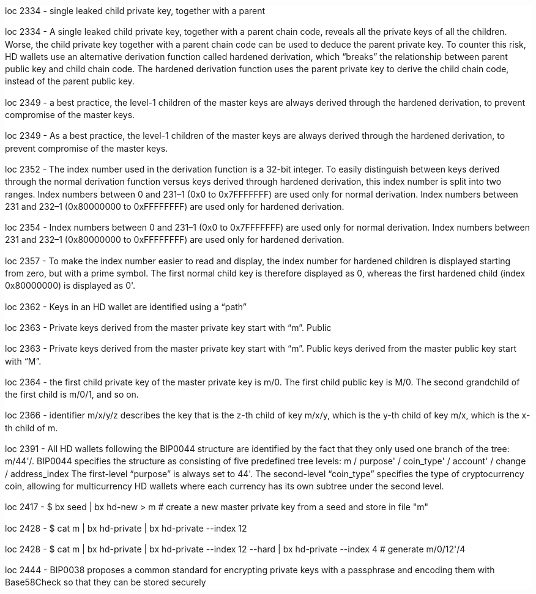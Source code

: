 loc 2334 - single leaked child private key, together with a parent

 loc 2334 - A single leaked child private key, together with a parent chain code, reveals all the private keys of all the children. Worse, the child private key together with a parent chain code can be used to deduce the parent private key. To counter this risk, HD wallets use an alternative derivation function called hardened derivation, which “breaks” the relationship between parent public key and child chain code. The hardened derivation function uses the parent private key to derive the child chain code, instead of the parent public key.

 loc 2349 - a best practice, the level-1 children of the master keys are always derived through the hardened derivation, to prevent compromise of the master keys.

 loc 2349 - As a best practice, the level-1 children of the master keys are always derived through the hardened derivation, to prevent compromise of the master keys.

 loc 2352 - The index number used in the derivation function is a 32-bit integer. To easily distinguish between keys derived through the normal derivation function versus keys derived through hardened derivation, this index number is split into two ranges. Index numbers between 0 and 231–1 (0x0 to 0x7FFFFFFF) are used only for normal derivation. Index numbers between 231 and 232–1 (0x80000000 to 0xFFFFFFFF) are used only for hardened derivation.

 loc 2354 - Index numbers between 0 and 231–1 (0x0 to 0x7FFFFFFF) are used only for normal derivation. Index numbers between 231 and 232–1 (0x80000000 to 0xFFFFFFFF) are used only for hardened derivation.

 loc 2357 - To make the index number easier to read and display, the index number for hardened children is displayed starting from zero, but with a prime symbol. The first normal child key is therefore displayed as 0, whereas the first hardened child (index 0x80000000) is displayed as 0'.

 loc 2362 - Keys in an HD wallet are identified using a “path”

 loc 2363 - Private keys derived from the master private key start with “m”. Public

 loc 2363 - Private keys derived from the master private key start with “m”. Public keys derived from the master public key start with “M”.

 loc 2364 - the first child private key of the master private key is m/0. The first child public key is M/0. The second grandchild of the first child is m/0/1, and so on.

 loc 2366 - identifier m/x/y/z describes the key that is the z-th child of key m/x/y, which is the y-th child of key m/x, which is the x-th child of m.

 loc 2391 - All HD wallets following the BIP0044 structure are identified by the fact that they only used one branch of the tree: m/44'/. BIP0044 specifies the structure as consisting of five predefined tree levels: m / purpose' / coin_type' / account' / change / address_index The first-level “purpose” is always set to 44'. The second-level “coin_type” specifies the type of cryptocurrency coin, allowing for multicurrency HD wallets where each currency has its own subtree under the second level.

 loc 2417 - $ bx seed | bx hd-new > m # create a new master private key from a seed and store in file "m"

 loc 2428 - $ cat m | bx hd-private | bx hd-private --index 12

 loc 2428 - $ cat m | bx hd-private | bx hd-private --index 12 --hard | bx hd-private --index 4 # generate m/0/12'/4

 loc 2444 - BIP0038 proposes a common standard for encrypting private keys with a passphrase and encoding them with Base58Check so that they can be stored securely
